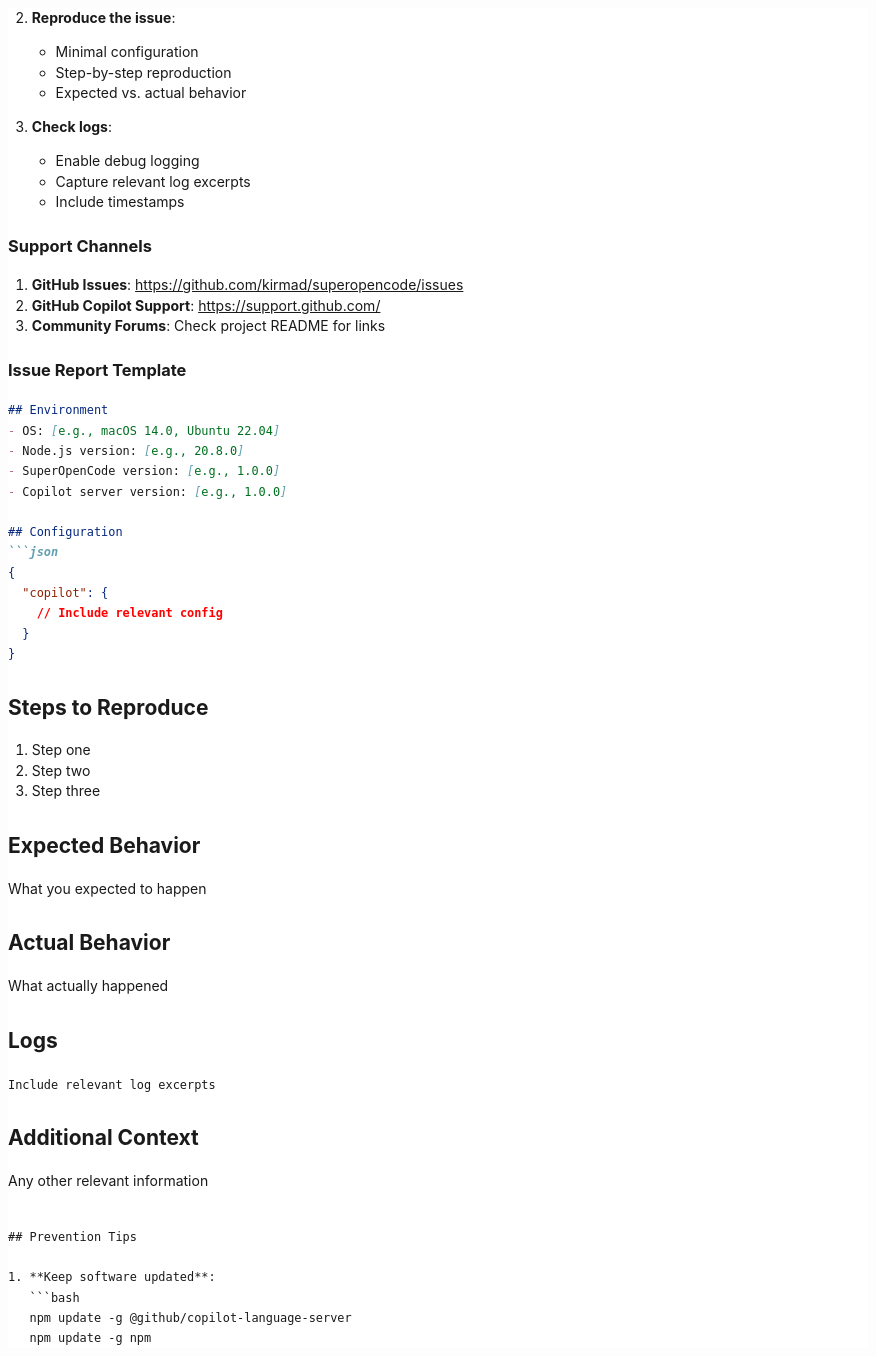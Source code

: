 2. **Reproduce the issue**:
   - Minimal configuration
   - Step-by-step reproduction
   - Expected vs. actual behavior

3. **Check logs**:
   - Enable debug logging
   - Capture relevant log excerpts
   - Include timestamps

### Support Channels

1. **GitHub Issues**: https://github.com/kirmad/superopencode/issues
2. **GitHub Copilot Support**: https://support.github.com/
3. **Community Forums**: Check project README for links

### Issue Report Template

```markdown
## Environment
- OS: [e.g., macOS 14.0, Ubuntu 22.04]
- Node.js version: [e.g., 20.8.0]
- SuperOpenCode version: [e.g., 1.0.0]
- Copilot server version: [e.g., 1.0.0]

## Configuration
```json
{
  "copilot": {
    // Include relevant config
  }
}
```

## Steps to Reproduce
1. Step one
2. Step two
3. Step three

## Expected Behavior
What you expected to happen

## Actual Behavior
What actually happened

## Logs
```
Include relevant log excerpts
```

## Additional Context
Any other relevant information
```

## Prevention Tips

1. **Keep software updated**:
   ```bash
   npm update -g @github/copilot-language-server
   npm update -g npm
   ```
